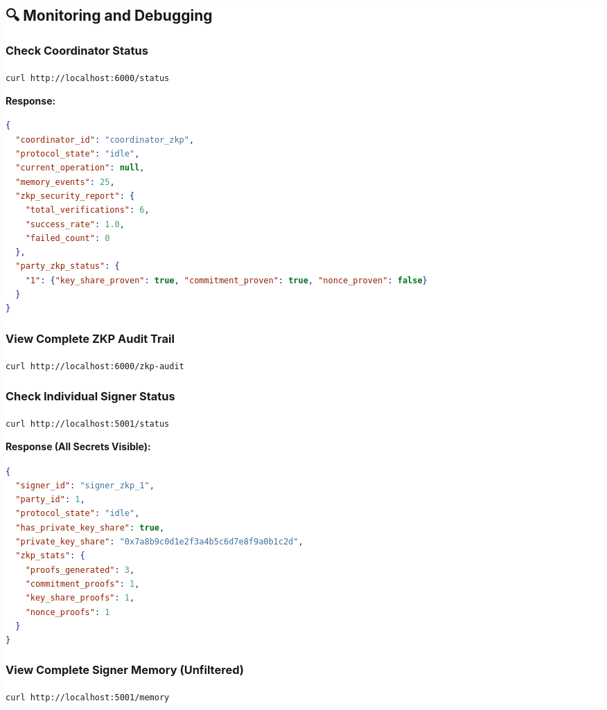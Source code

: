 ## 🔍 Monitoring and Debugging

### Check Coordinator Status
```bash
curl http://localhost:6000/status
```

**Response:**
```json
{
  "coordinator_id": "coordinator_zkp",
  "protocol_state": "idle",
  "current_operation": null,
  "memory_events": 25,
  "zkp_security_report": {
    "total_verifications": 6,
    "success_rate": 1.0,
    "failed_count": 0
  },
  "party_zkp_status": {
    "1": {"key_share_proven": true, "commitment_proven": true, "nonce_proven": false}
  }
}
```

### View Complete ZKP Audit Trail
```bash
curl http://localhost:6000/zkp-audit
```

### Check Individual Signer Status
```bash
curl http://localhost:5001/status
```

**Response (All Secrets Visible):**
```json
{
  "signer_id": "signer_zkp_1",
  "party_id": 1,
  "protocol_state": "idle",
  "has_private_key_share": true,
  "private_key_share": "0x7a8b9c0d1e2f3a4b5c6d7e8f9a0b1c2d",
  "zkp_stats": {
    "proofs_generated": 3,
    "commitment_proofs": 1,
    "key_share_proofs": 1,
    "nonce_proofs": 1
  }
}
```

### View Complete Signer Memory (Unfiltered)
```bash
curl http://localhost:5001/memory
```
